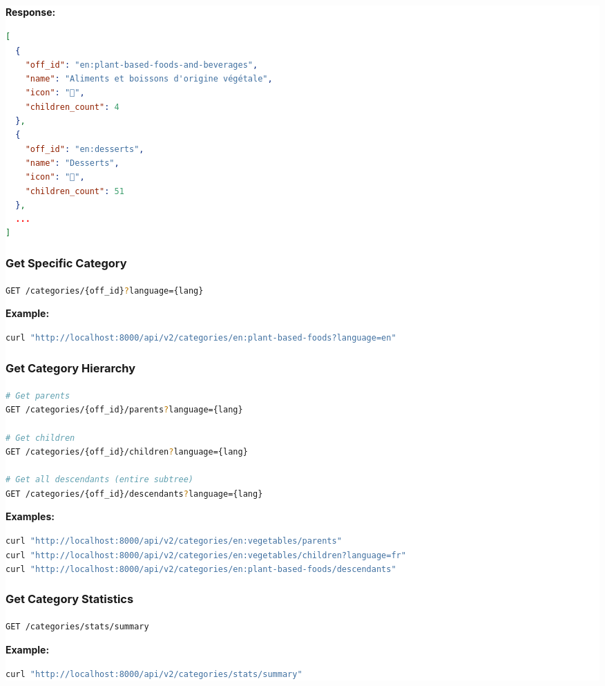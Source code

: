 **Response:**
```json
[
  {
    "off_id": "en:plant-based-foods-and-beverages",
    "name": "Aliments et boissons d'origine végétale",
    "icon": "🌱",
    "children_count": 4
  },
  {
    "off_id": "en:desserts",
    "name": "Desserts",
    "icon": "🍰",
    "children_count": 51
  },
  ...
]
```

### Get Specific Category
```bash
GET /categories/{off_id}?language={lang}
```

**Example:**
```bash
curl "http://localhost:8000/api/v2/categories/en:plant-based-foods?language=en"
```

### Get Category Hierarchy
```bash
# Get parents
GET /categories/{off_id}/parents?language={lang}

# Get children  
GET /categories/{off_id}/children?language={lang}

# Get all descendants (entire subtree)
GET /categories/{off_id}/descendants?language={lang}
```

**Examples:**
```bash
curl "http://localhost:8000/api/v2/categories/en:vegetables/parents"
curl "http://localhost:8000/api/v2/categories/en:vegetables/children?language=fr"
curl "http://localhost:8000/api/v2/categories/en:plant-based-foods/descendants"
```

### Get Category Statistics
```bash
GET /categories/stats/summary
```

**Example:**
```bash
curl "http://localhost:8000/api/v2/categories/stats/summary"
```
